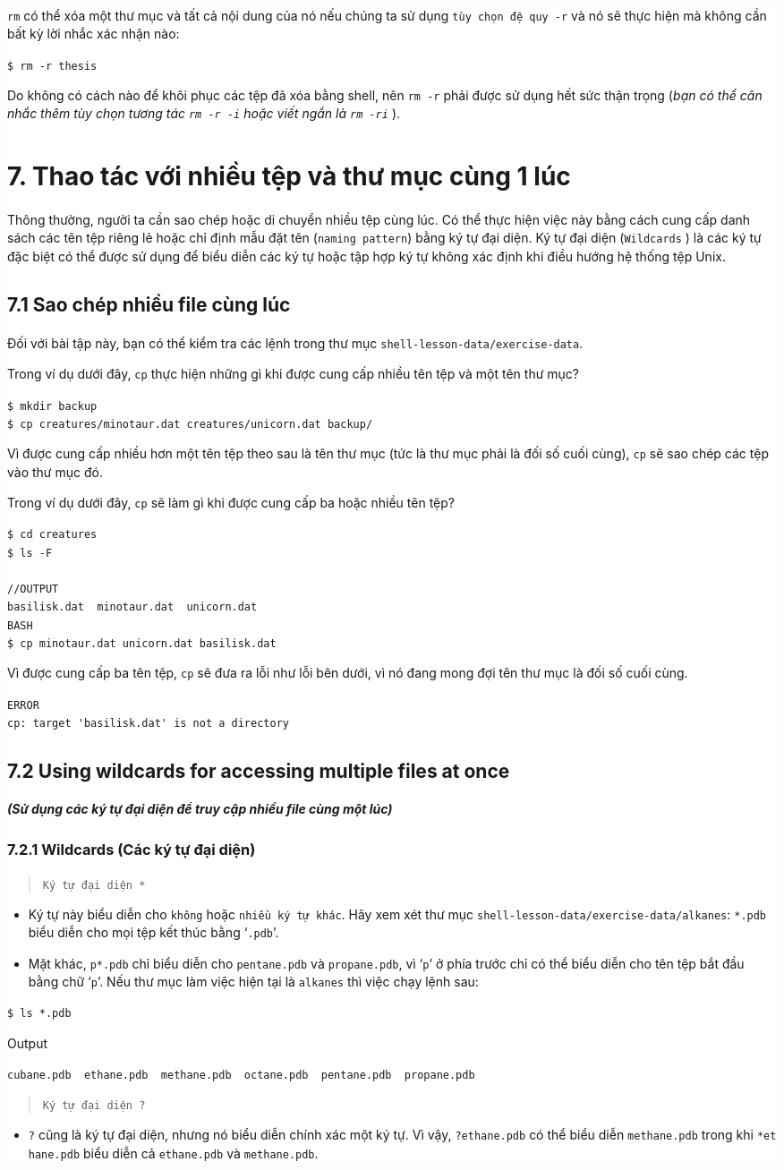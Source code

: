 `rm` có thể xóa một thư mục và tất cả nội dung của nó nếu chúng ta sử dụng `tùy chọn đệ quy -r` và nó sẽ thực hiện mà không cần bất kỳ lời nhắc xác nhận nào:
```
$ rm -r thesis
```
Do không có cách nào để khôi phục các tệp đã xóa bằng shell, nên `rm -r` phải được sử dụng hết sức thận trọng (*bạn có thể cân nhắc thêm tùy chọn tương tác `rm -r -i` hoặc viết ngắn là `rm -ri`* ).

# 7. Thao tác với nhiều tệp và thư mục cùng 1 lúc 
Thông thường, người ta cần sao chép hoặc di chuyển nhiều tệp cùng lúc. Có thể thực hiện việc này bằng cách cung cấp danh sách các tên tệp riêng lẻ hoặc chỉ định mẫu đặt tên (`naming pattern`) bằng ký tự đại diện. Ký tự đại diện (`Wildcards` ) là các ký tự đặc biệt có thể được sử dụng để biểu diễn các ký tự hoặc tập hợp ký tự không xác định khi điều hướng hệ thống tệp Unix.
## 7.1 Sao chép nhiều file cùng lúc
Đối với bài tập này, bạn có thể kiểm tra các lệnh trong thư mục `shell-lesson-data/exercise-data`.

Trong ví dụ dưới đây, `cp` thực hiện những gì khi được cung cấp nhiều tên tệp và một tên thư mục?
```
$ mkdir backup
$ cp creatures/minotaur.dat creatures/unicorn.dat backup/
```
Vì được cung cấp nhiều hơn một tên tệp theo sau là tên thư mục (tức là thư mục phải là đối số cuối cùng), `cp` sẽ sao chép các tệp vào thư mục đó.

Trong ví dụ dưới đây, `cp` sẽ làm gì khi được cung cấp ba hoặc nhiều tên tệp?
```
$ cd creatures
$ ls -F

//OUTPUT
basilisk.dat  minotaur.dat  unicorn.dat
BASH
$ cp minotaur.dat unicorn.dat basilisk.dat
```

Vì được cung cấp ba tên tệp, `cp` sẽ đưa ra lỗi như lỗi bên dưới, vì nó đang mong đợi tên thư mục là đối số cuối cùng.
```
ERROR
cp: target 'basilisk.dat' is not a directory
```
## 7.2 Using wildcards for accessing multiple files at once
***(Sử dụng các ký tự đại diện để truy cập nhiều file cùng một lúc)***


### 7.2.1 Wildcards (Các ký tự đại diện)
>`Ký tự đại diện *`
- Ký tự này biểu diễn cho `không` hoặc `nhiều ký tự khác`. Hãy xem xét thư mục `shell-lesson-data/exercise-data/alkanes`: `*.pdb` biểu diễn cho mọi tệp kết thúc bằng ‘`.pdb`’.

- Mặt khác, `p*.pdb` chỉ biểu diễn cho `pentane.pdb` và `propane.pdb`, vì ‘`p`’ ở phía trước chỉ có thể biểu diễn cho tên tệp bắt đầu bằng chữ ‘`p`’. Nếu thư mục làm việc hiện tại là `alkanes` thì việc chạy lệnh sau:
```
$ ls *.pdb
```
Output
```
cubane.pdb  ethane.pdb  methane.pdb  octane.pdb  pentane.pdb  propane.pdb
```
>`Ký tự đại diện ?`
- `?` cũng là ký tự đại diện, nhưng nó biểu diễn chính xác một ký tự. Vì vậy, `?ethane.pdb` có thể biểu diễn `methane.pdb` trong khi `*ethane.pdb` biểu diễn cả `ethane.pdb` và `methane.pdb`.
